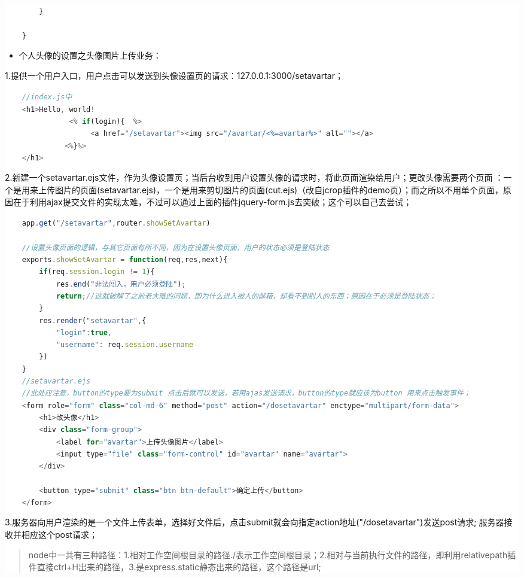 ```js
        }
      
    }
```


* 个人头像的设置之头像图片上传业务： 

1.提供一个用户入口，用户点击可以发送到头像设置页的请求：127.0.0.1:3000/setavartar；

```js
    //index.js中
    <h1>Hello, world!
               <% if(login){  %>
                    <a href="/setavartar"><img src="/avartar/<%=avartar%>" alt=""></a>
              <%}%>
    </h1>
```

2.新建一个setavartar.ejs文件，作为头像设置页；当后台收到用户设置头像的请求时，将此页面渲染给用户；更改头像需要两个页面 ：一个是用来上传图片的页面(setavartar.ejs)，一个是用来剪切图片的页面(cut.ejs)（改自jcrop插件的demo页）；而之所以不用单个页面，原因在于利用ajax提交文件的实现太难，不过可以通过上面的插件jquery-form.js去突破；这个可以自己去尝试；

```js
    app.get("/setavartar",router.showSetAvartar)

    //设置头像页面的逻辑，与其它页面有所不同，因为在设置头像页面，用户的状态必须是登陆状态
    exports.showSetAvartar = function(req,res,next){
        if(req.session.login != 1){
            res.end("非法闯入，用户必须登陆");
            return;//这就破解了之前老大难的问题，即为什么进入被人的邮箱，却看不到别人的东西；原因在于必须是登陆状态；
        }
        res.render("setavartar",{
            "login":true,
            "username": req.session.username 
        })
    }
    //setavartar.ejs
    //此处应注意，button的type要为submit 点击后就可以发送，若用ajas发送请求，button的type就应该为button 用来点击触发事件；
    <form role="form" class="col-md-6" method="post" action="/dosetavartar" enctype="multipart/form-data">
        <h1>改头像</h1>                
        <div class="form-group">
            <label for="avartar">上传头像图片</label>
            <input type="file" class="form-control" id="avartar" name="avartar">
        </div>

        <button type="submit" class="btn btn-default">确定上传</button>
    </form>

```

3.服务器向用户渲染的是一个文件上传表单，选择好文件后，点击submit就会向指定action地址("/dosetavartar")发送post请求; 服务器接收并相应这个post请求；

> node中一共有三种路径：1.相对工作空间根目录的路径./表示工作空间根目录；2.相对与当前执行文件的路径，即利用relativepath插件直接ctrl+H出来的路径，3.是express.static静态出来的路径，这个路径是url;
